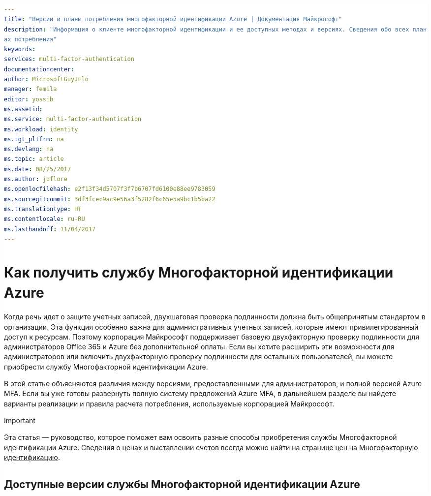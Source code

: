 ```yaml
---
title: "Версии и планы потребления многофакторной идентификации Azure | Документация Майкрософт"
description: "Информация о клиенте многофакторной идентификации и ее доступных методах и версиях. Сведения обо всех планах потребления"
keywords: 
services: multi-factor-authentication
documentationcenter: 
author: MicrosoftGuyJFlo
manager: femila
editor: yossib
ms.assetid: 
ms.service: multi-factor-authentication
ms.workload: identity
ms.tgt_pltfrm: na
ms.devlang: na
ms.topic: article
ms.date: 08/25/2017
ms.author: joflore
ms.openlocfilehash: e2f13f34d5707f3f7b6707fd6100e88ee9783059
ms.sourcegitcommit: 3df3fcec9ac9e56a3f5282f6c65e5a9bc1b5ba22
ms.translationtype: HT
ms.contentlocale: ru-RU
ms.lasthandoff: 11/04/2017
---
```

# <a name="how-to-get-azure-multi-factor-authentication"></a>Как получить службу Многофакторной идентификации Azure

Когда речь идет о защите учетных записей, двухшаговая проверка подлинности должна быть общепринятым стандартом в организации. Эта функция особенно важна для административных учетных записей, которые имеют привилегированный доступ к ресурсам. Поэтому корпорация Майкрософт поддерживает базовую двухфакторную проверку подлинности для администраторов Office 365 и Azure без дополнительной оплаты. Если вы хотите расширить эти возможности для администраторов или включить двухфакторную проверку подлинности для остальных пользователей, вы можете приобрести службу Многофакторной идентификации Azure. 

В этой статье объясняются различия между версиями, предоставленными для администраторов, и полной версией Azure MFA. Если вы уже готовы развернуть полную систему предложений Azure MFA, в дальнейшем разделе вы найдете варианты реализации и правила расчета потребления, используемые корпорацией Майкрософт.


>[!IMPORTANT]
>Эта статья — руководство, которое поможет вам освоить разные способы приобретения службы Многофакторной идентификации Azure. Сведения о ценах и выставлении счетов всегда можно найти [на странице цен на Многофакторную идентификацию](https://azure.microsoft.com/pricing/details/multi-factor-authentication/).

## <a name="available-versions-of-azure-multi-factor-authentication"></a>Доступные версии службы Многофакторной идентификации Azure
